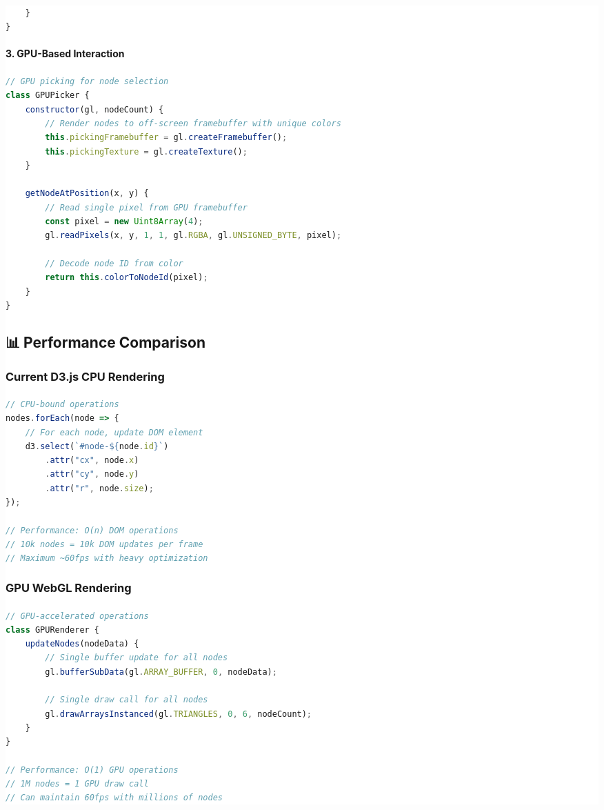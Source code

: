 ```javascript
    }
}
```

#### **3. GPU-Based Interaction**
```javascript
// GPU picking for node selection
class GPUPicker {
    constructor(gl, nodeCount) {
        // Render nodes to off-screen framebuffer with unique colors
        this.pickingFramebuffer = gl.createFramebuffer();
        this.pickingTexture = gl.createTexture();
    }
    
    getNodeAtPosition(x, y) {
        // Read single pixel from GPU framebuffer
        const pixel = new Uint8Array(4);
        gl.readPixels(x, y, 1, 1, gl.RGBA, gl.UNSIGNED_BYTE, pixel);
        
        // Decode node ID from color
        return this.colorToNodeId(pixel);
    }
}
```

## 📊 **Performance Comparison**

### **Current D3.js CPU Rendering**
```javascript
// CPU-bound operations
nodes.forEach(node => {
    // For each node, update DOM element
    d3.select(`#node-${node.id}`)
        .attr("cx", node.x)
        .attr("cy", node.y)
        .attr("r", node.size);
});

// Performance: O(n) DOM operations
// 10k nodes = 10k DOM updates per frame
// Maximum ~60fps with heavy optimization
```

### **GPU WebGL Rendering**
```javascript
// GPU-accelerated operations
class GPURenderer {
    updateNodes(nodeData) {
        // Single buffer update for all nodes
        gl.bufferSubData(gl.ARRAY_BUFFER, 0, nodeData);
        
        // Single draw call for all nodes
        gl.drawArraysInstanced(gl.TRIANGLES, 0, 6, nodeCount);
    }
}

// Performance: O(1) GPU operations
// 1M nodes = 1 GPU draw call
// Can maintain 60fps with millions of nodes
```
